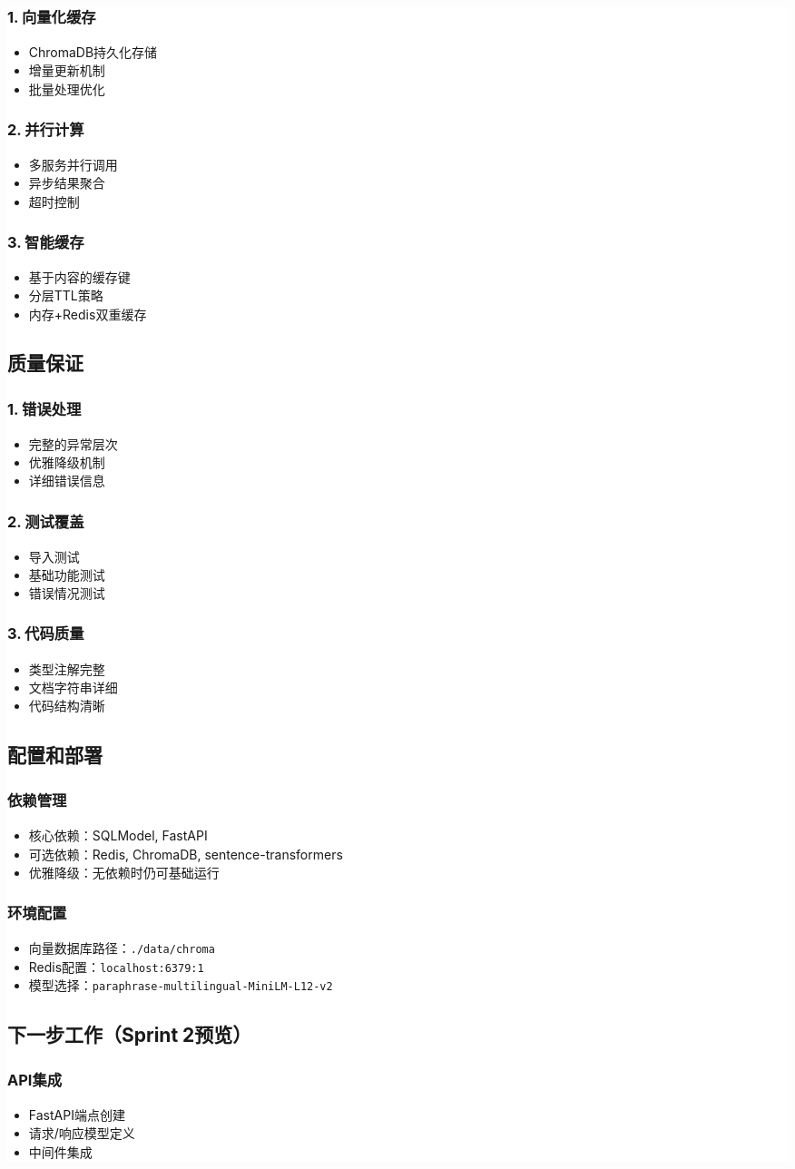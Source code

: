 ### 1. 向量化缓存
- ChromaDB持久化存储
- 增量更新机制
- 批量处理优化

### 2. 并行计算
- 多服务并行调用
- 异步结果聚合
- 超时控制

### 3. 智能缓存
- 基于内容的缓存键
- 分层TTL策略
- 内存+Redis双重缓存

## 质量保证

### 1. 错误处理
- 完整的异常层次
- 优雅降级机制
- 详细错误信息

### 2. 测试覆盖
- 导入测试
- 基础功能测试
- 错误情况测试

### 3. 代码质量
- 类型注解完整
- 文档字符串详细
- 代码结构清晰

## 配置和部署

### 依赖管理
- 核心依赖：SQLModel, FastAPI
- 可选依赖：Redis, ChromaDB, sentence-transformers
- 优雅降级：无依赖时仍可基础运行

### 环境配置
- 向量数据库路径：`./data/chroma`
- Redis配置：`localhost:6379:1`
- 模型选择：`paraphrase-multilingual-MiniLM-L12-v2`

## 下一步工作（Sprint 2预览）

### API集成
- FastAPI端点创建
- 请求/响应模型定义
- 中间件集成
